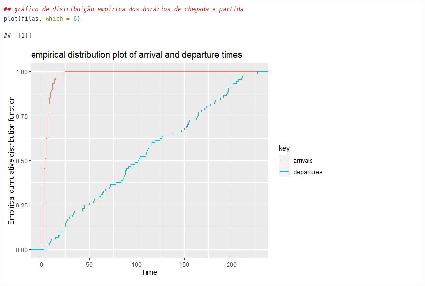 ``` r
## gráfico de distribuição empírica dos horários de chegada e partida
plot(filas, which = 6)
```

    ## [[1]]

![](Teoria-das-Filas_files/figure-gfm/unnamed-chunk-2-6.png)
